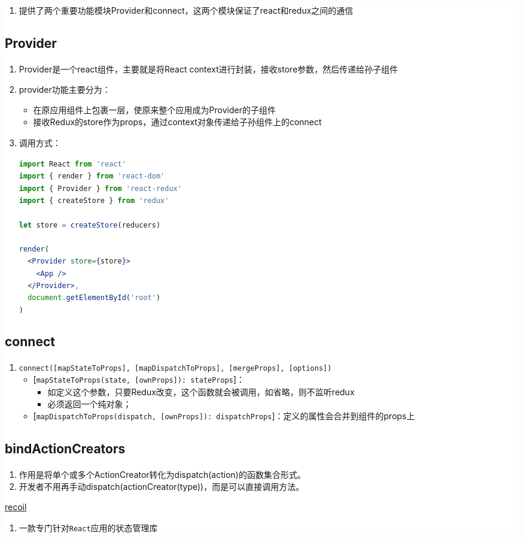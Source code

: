 1. 提供了两个重要功能模块Provider和connect，这两个模块保证了react和redux之间的通信

## Provider

1. Provider是一个react组件，主要就是将React context进行封装，接收store参数，然后传递给孙子组件

2. provider功能主要分为：

	- 在原应用组件上包裹一层，使原来整个应用成为Provider的子组件
	- 接收Redux的store作为props，通过context对象传递给子孙组件上的connect

3. 调用方式：

	```jsx
	import React from 'react'
	import { render } from 'react-dom'
	import { Provider } from 'react-redux'
	import { createStore } from 'redux'
	
	let store = createStore(reducers)
	
	render(
	  <Provider store={store}>
	    <App />
	  </Provider>,
	  document.getElementById('root')
	)
	```

## connect

1. `connect([mapStateToProps], [mapDispatchToProps], [mergeProps], [options])`
	- [`mapStateToProps(state, [ownProps]): stateProps`]：
		- 如定义这个参数，只要Redux改变，这个函数就会被调用，如省略，则不监听redux
		- 必须返回一个纯对象；
	- [`mapDispatchToProps(dispatch, [ownProps]): dispatchProps`]：定义的属性会合并到组件的props上

## bindActionCreators

1. 作用是将单个或多个ActionCreator转化为dispatch(action)的函数集合形式。
2. 开发者不用再手动dispatch(actionCreator(type))，而是可以直接调用方法。



[recoil](https://recoiljs.org/zh-hans/docs/introduction/motivation)

1. 一款专门针对`React`应用的状态管理库
